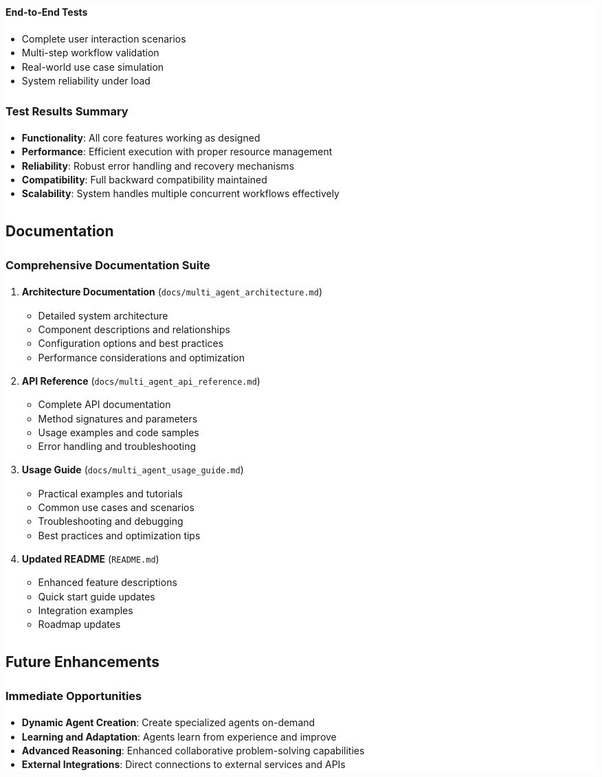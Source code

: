 #### End-to-End Tests

- Complete user interaction scenarios
- Multi-step workflow validation
- Real-world use case simulation
- System reliability under load

### Test Results Summary

- **Functionality**: All core features working as designed
- **Performance**: Efficient execution with proper resource management
- **Reliability**: Robust error handling and recovery mechanisms
- **Compatibility**: Full backward compatibility maintained
- **Scalability**: System handles multiple concurrent workflows effectively

## Documentation

### Comprehensive Documentation Suite

1. **Architecture Documentation** (`docs/multi_agent_architecture.md`)
   - Detailed system architecture
   - Component descriptions and relationships
   - Configuration options and best practices
   - Performance considerations and optimization

2. **API Reference** (`docs/multi_agent_api_reference.md`)
   - Complete API documentation
   - Method signatures and parameters
   - Usage examples and code samples
   - Error handling and troubleshooting

3. **Usage Guide** (`docs/multi_agent_usage_guide.md`)
   - Practical examples and tutorials
   - Common use cases and scenarios
   - Troubleshooting and debugging
   - Best practices and optimization tips

4. **Updated README** (`README.md`)
   - Enhanced feature descriptions
   - Quick start guide updates
   - Integration examples
   - Roadmap updates

## Future Enhancements

### Immediate Opportunities

- **Dynamic Agent Creation**: Create specialized agents on-demand
- **Learning and Adaptation**: Agents learn from experience and improve
- **Advanced Reasoning**: Enhanced collaborative problem-solving capabilities
- **External Integrations**: Direct connections to external services and APIs
